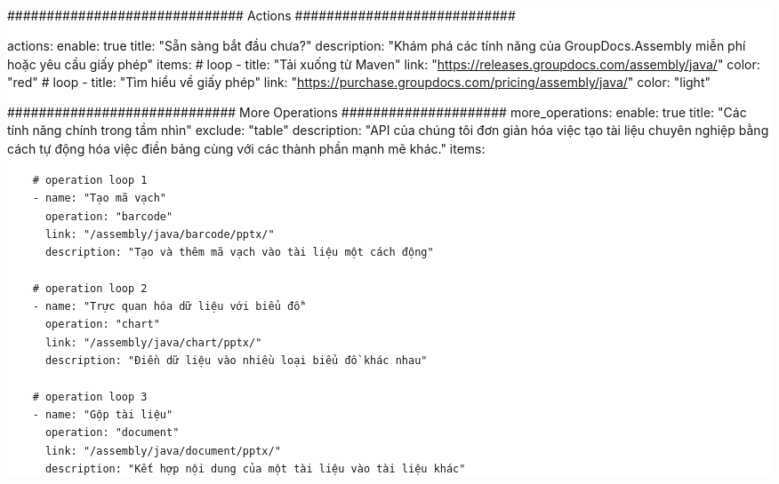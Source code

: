 
            


############################## Actions ############################

actions:
  enable: true
  title: "Sẵn sàng bắt đầu chưa?"
  description: "Khám phá các tính năng của GroupDocs.Assembly miễn phí hoặc yêu cầu giấy phép"
  items:
    #  loop
    - title: "Tải xuống từ Maven"
      link: "https://releases.groupdocs.com/assembly/java/"
      color: "red"
        #  loop
    - title: "Tìm hiểu về giấy phép"
      link: "https://purchase.groupdocs.com/pricing/assembly/java/"
      color: "light"


############################# More Operations #####################
more_operations:
    enable: true
    title: "Các tính năng chính trong tầm nhìn"
    exclude: "table"
    description: "API của chúng tôi đơn giản hóa việc tạo tài liệu chuyên nghiệp bằng cách tự động hóa việc điền bảng cùng với các thành phần mạnh mẽ khác."
    items: 
          
        # operation loop 1
        - name: "Tạo mã vạch"
          operation: "barcode"
          link: "/assembly/java/barcode/pptx/"
          description: "Tạo và thêm mã vạch vào tài liệu một cách động"

        # operation loop 2
        - name: "Trực quan hóa dữ liệu với biểu đồ"
          operation: "chart"
          link: "/assembly/java/chart/pptx/"
          description: "Điền dữ liệu vào nhiều loại biểu đồ khác nhau"

        # operation loop 3
        - name: "Gộp tài liệu"
          operation: "document"
          link: "/assembly/java/document/pptx/"
          description: "Kết hợp nội dung của một tài liệu vào tài liệu khác"
